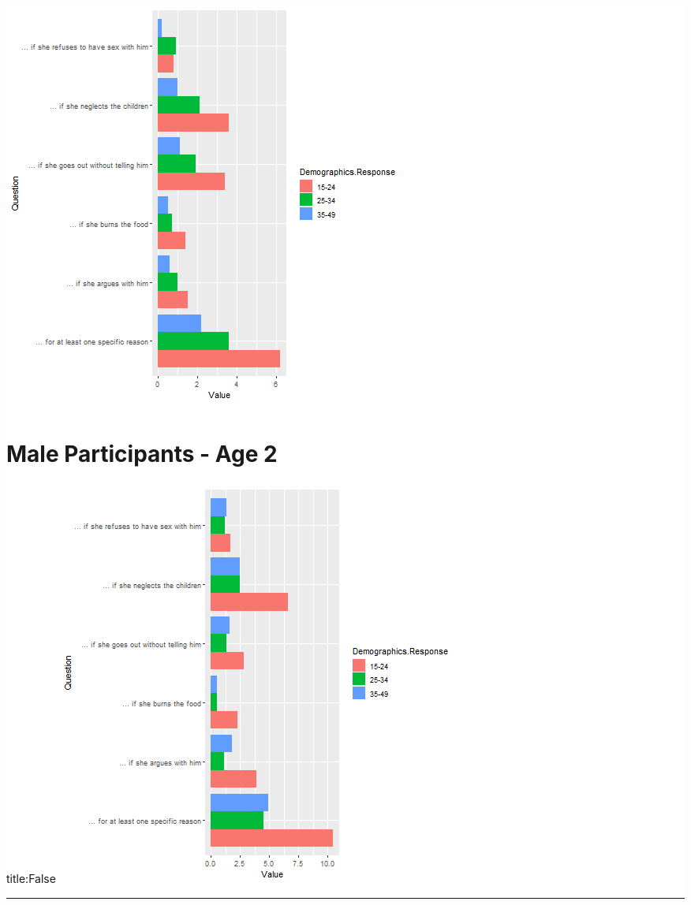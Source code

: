 ![plot of chunk unnamed-chunk-51](project_presentation_Gemittarius-figure/unnamed-chunk-51-1.png)

Male Participants - Age 2
======================================================== 
title:False
![plot of chunk unnamed-chunk-52](project_presentation_Gemittarius-figure/unnamed-chunk-52-1.png)
***